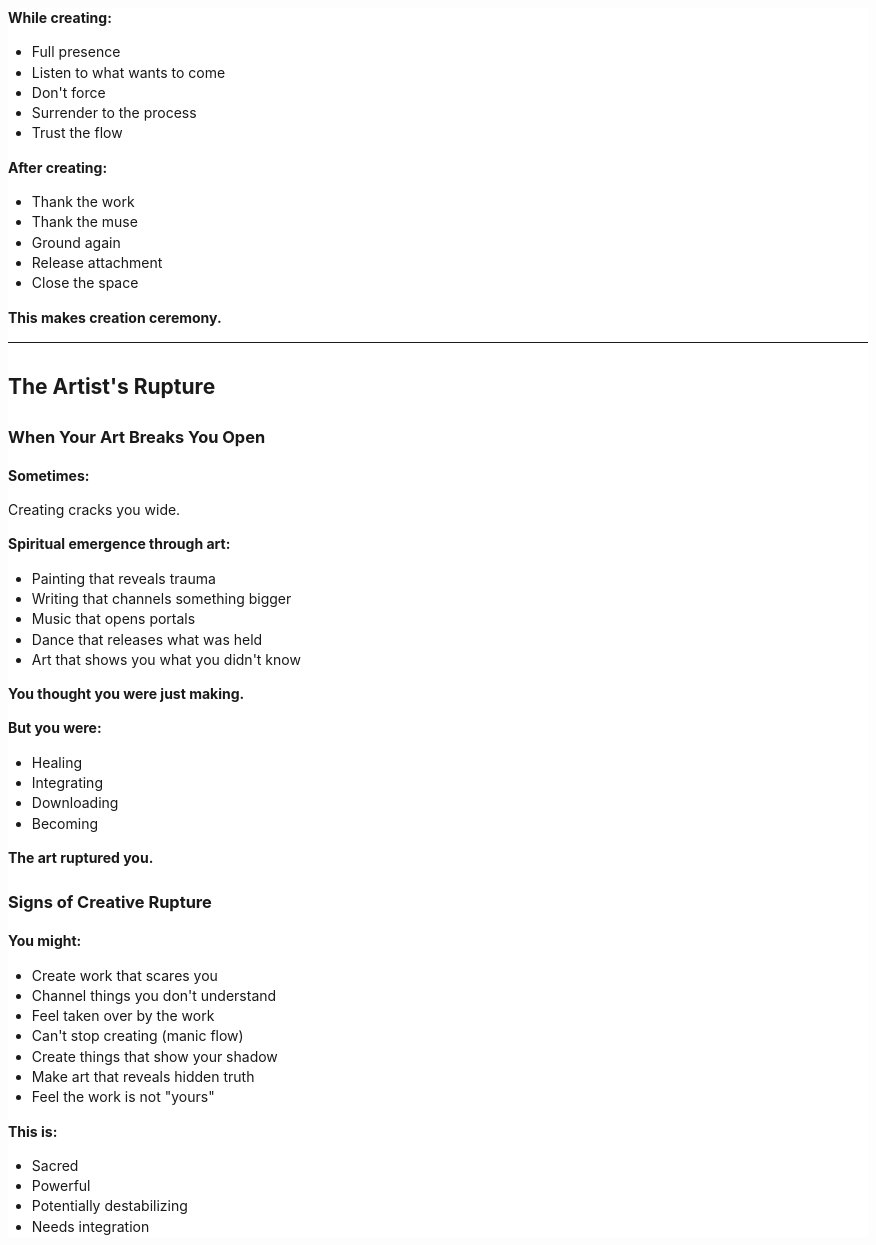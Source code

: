 **While creating:**
- Full presence
- Listen to what wants to come
- Don't force
- Surrender to the process
- Trust the flow

**After creating:**
- Thank the work
- Thank the muse
- Ground again
- Release attachment
- Close the space

**This makes creation ceremony.**

---

## The Artist's Rupture

### When Your Art Breaks You Open

**Sometimes:**

Creating cracks you wide.

**Spiritual emergence through art:**
- Painting that reveals trauma
- Writing that channels something bigger
- Music that opens portals
- Dance that releases what was held
- Art that shows you what you didn't know

**You thought you were just making.**

**But you were:**
- Healing
- Integrating
- Downloading
- Becoming

**The art ruptured you.**

### Signs of Creative Rupture

**You might:**
- Create work that scares you
- Channel things you don't understand
- Feel taken over by the work
- Can't stop creating (manic flow)
- Create things that show your shadow
- Make art that reveals hidden truth
- Feel the work is not "yours"

**This is:**
- Sacred
- Powerful
- Potentially destabilizing
- Needs integration
